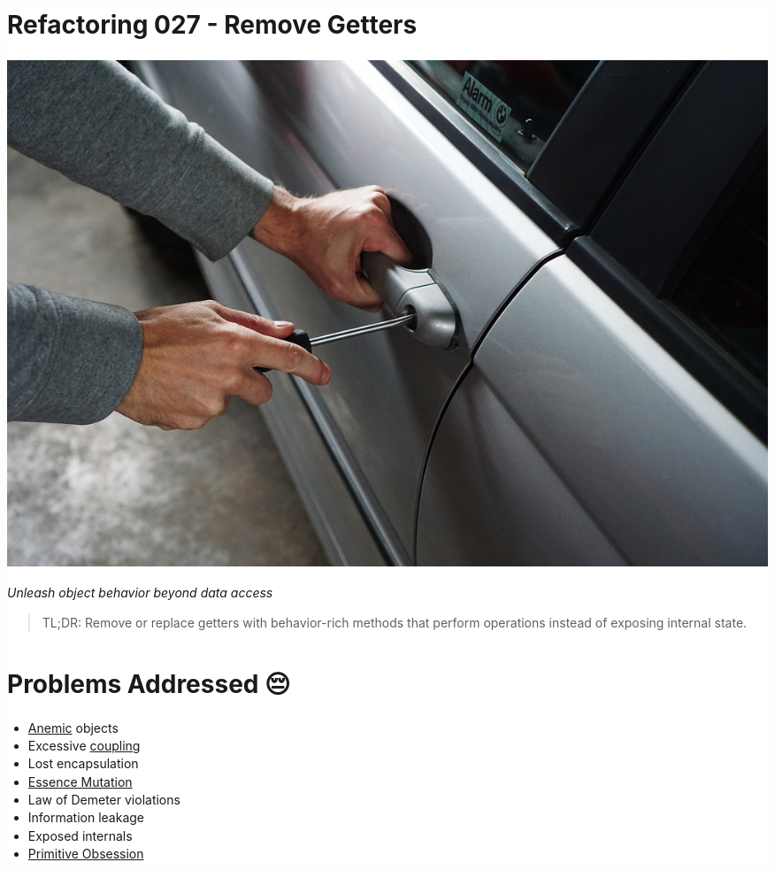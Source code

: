 # Refactoring 027 - Remove Getters

![Refactoring 027 - Remove Getters](Refactoring%20027%20-%20Remove%20Getters.jpg)

*Unleash object behavior beyond data access*

> TL;DR: Remove or replace getters with behavior-rich methods that perform operations instead of exposing internal state.

# Problems Addressed 😔

- [Anemic](https://github.com/mcsee/Software-Design-Articles/tree/main/Articles/Code%20Smells/Code%20Smell%2001%20-%20Anemic%20Models/readme.md) objects
- Excessive [coupling](https://github.com/mcsee/Software-Design-Articles/tree/main/Articles/Theory/Coupling%20-%20The%20one%20and%20only%20software%20design%20problem/readme.md)
- Lost encapsulation
- [Essence Mutation](https://github.com/mcsee/Software-Design-Articles/tree/main/Articles/Refactorings/Refactoring%20016%20-%20Build%20With%20The%20Essence/readme.md)
- Law of Demeter violations
- Information leakage
- Exposed internals
- [Primitive Obsession](https://github.com/mcsee/Software-Design-Articles/tree/main/Articles/Code%20Smells/Code%20Smell%20122%20-%20Primitive%20Obsession/readme.md)
